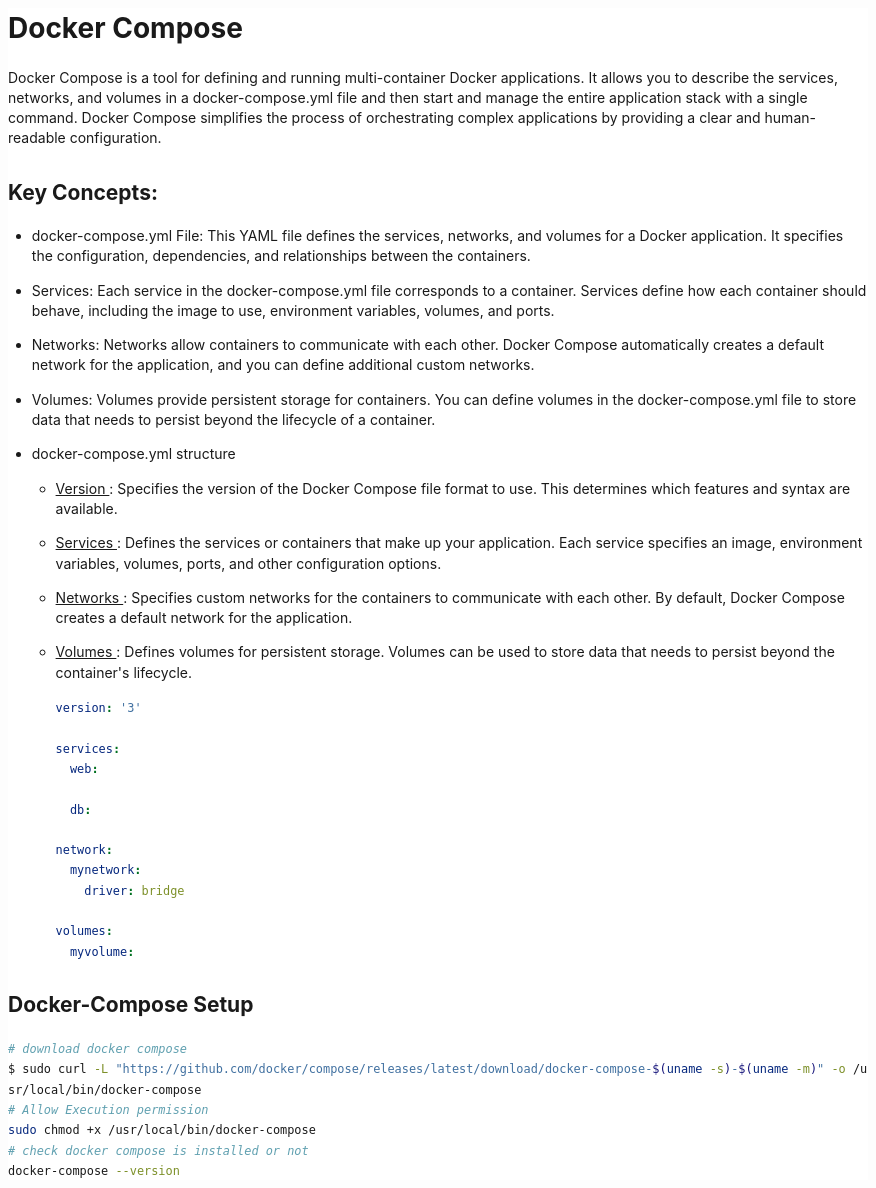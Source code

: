 # Docker Compose
Docker Compose is a tool for defining and running multi-container Docker applications. It allows you to describe the services, networks, and volumes in a docker-compose.yml file and then start and manage the entire application stack with a single command. Docker Compose simplifies the process of orchestrating complex applications by providing a clear and human-readable configuration.

## Key Concepts:
- docker-compose.yml File:
This YAML file defines the services, networks, and volumes for a Docker application. It specifies the configuration, dependencies, and relationships between the containers.

- Services:
Each service in the docker-compose.yml file corresponds to a container. Services define how each container should behave, including the image to use, environment variables, volumes, and ports.

- Networks:
Networks allow containers to communicate with each other. Docker Compose automatically creates a default network for the application, and you can define additional custom networks.

- Volumes:
Volumes provide persistent storage for containers. You can define volumes in the docker-compose.yml file to store data that needs to persist beyond the lifecycle of a container.

- docker-compose.yml structure

    - <u> Version </u> : Specifies the version of the Docker Compose file format to use. This determines which features and syntax are available.

    - <u> Services </u>: Defines the services or containers that make up your application. Each service specifies an image, environment variables, volumes, ports, and other configuration options.

    - <u> Networks </u>: Specifies custom networks for the containers to communicate with each other. By default, Docker Compose creates a default network for the application.

    - <u> Volumes </u>: Defines volumes for persistent storage. Volumes can be used to store data that needs to persist beyond the container's lifecycle.
        ```yaml
        version: '3'

        services:
          web:

          db:

        network:
          mynetwork:
            driver: bridge

        volumes:
          myvolume:
        ```
## Docker-Compose Setup
```bash
# download docker compose
$ sudo curl -L "https://github.com/docker/compose/releases/latest/download/docker-compose-$(uname -s)-$(uname -m)" -o /usr/local/bin/docker-compose
# Allow Execution permission 
sudo chmod +x /usr/local/bin/docker-compose
# check docker compose is installed or not
docker-compose --version
```
